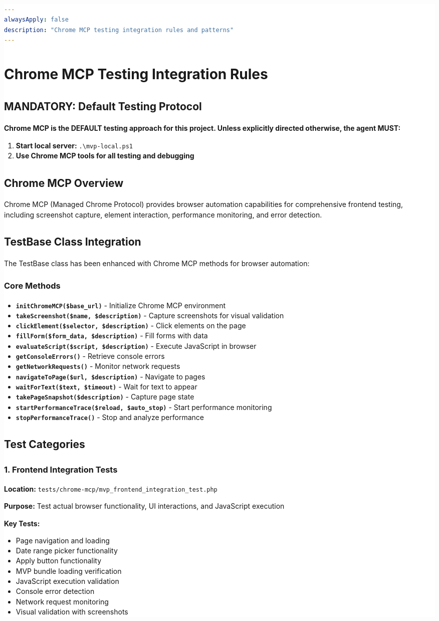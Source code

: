 ```yaml
---
alwaysApply: false
description: "Chrome MCP testing integration rules and patterns"
---
```


# Chrome MCP Testing Integration Rules

## MANDATORY: Default Testing Protocol

**Chrome MCP is the DEFAULT testing approach for this project. Unless explicitly directed otherwise, the agent MUST:**

1. **Start local server:** `.\mvp-local.ps1`
2. **Use Chrome MCP tools for all testing and debugging**

## Chrome MCP Overview

Chrome MCP (Managed Chrome Protocol) provides browser automation capabilities for comprehensive frontend testing, including screenshot capture, element interaction, performance monitoring, and error detection.

## TestBase Class Integration

The TestBase class has been enhanced with Chrome MCP methods for browser automation:

### Core Methods
- **`initChromeMCP($base_url)`** - Initialize Chrome MCP environment
- **`takeScreenshot($name, $description)`** - Capture screenshots for visual validation
- **`clickElement($selector, $description)`** - Click elements on the page
- **`fillForm($form_data, $description)`** - Fill forms with data
- **`evaluateScript($script, $description)`** - Execute JavaScript in browser
- **`getConsoleErrors()`** - Retrieve console errors
- **`getNetworkRequests()`** - Monitor network requests
- **`navigateToPage($url, $description)`** - Navigate to pages
- **`waitForText($text, $timeout)`** - Wait for text to appear
- **`takePageSnapshot($description)`** - Capture page state
- **`startPerformanceTrace($reload, $auto_stop)`** - Start performance monitoring
- **`stopPerformanceTrace()`** - Stop and analyze performance

## Test Categories

### 1. Frontend Integration Tests
**Location:** `tests/chrome-mcp/mvp_frontend_integration_test.php`

**Purpose:** Test actual browser functionality, UI interactions, and JavaScript execution

**Key Tests:**
- Page navigation and loading
- Date range picker functionality
- Apply button functionality
- MVP bundle loading verification
- JavaScript execution validation
- Console error detection
- Network request monitoring
- Visual validation with screenshots
